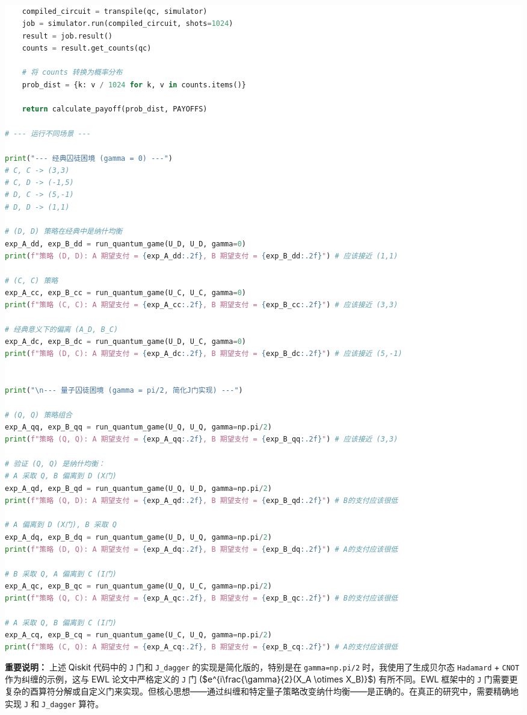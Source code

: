 ```python
    compiled_circuit = transpile(qc, simulator)
    job = simulator.run(compiled_circuit, shots=1024)
    result = job.result()
    counts = result.get_counts(qc)

    # 将 counts 转换为概率分布
    prob_dist = {k: v / 1024 for k, v in counts.items()}

    return calculate_payoff(prob_dist, PAYOFFS)

# --- 运行不同场景 ---

print("--- 经典囚徒困境 (gamma = 0) ---")
# C, C -> (3,3)
# C, D -> (-1,5)
# D, C -> (5,-1)
# D, D -> (1,1)

# (D, D) 策略在经典中是纳什均衡
exp_A_dd, exp_B_dd = run_quantum_game(U_D, U_D, gamma=0)
print(f"策略 (D, D): A 期望支付 = {exp_A_dd:.2f}, B 期望支付 = {exp_B_dd:.2f}") # 应该接近 (1,1)

# (C, C) 策略
exp_A_cc, exp_B_cc = run_quantum_game(U_C, U_C, gamma=0)
print(f"策略 (C, C): A 期望支付 = {exp_A_cc:.2f}, B 期望支付 = {exp_B_cc:.2f}") # 应该接近 (3,3)

# 经典意义下的偏离 (A_D, B_C)
exp_A_dc, exp_B_dc = run_quantum_game(U_D, U_C, gamma=0)
print(f"策略 (D, C): A 期望支付 = {exp_A_dc:.2f}, B 期望支付 = {exp_B_dc:.2f}") # 应该接近 (5,-1)


print("\n--- 量子囚徒困境 (gamma = pi/2, 简化J门实现) ---")

# (Q, Q) 策略组合
exp_A_qq, exp_B_qq = run_quantum_game(U_Q, U_Q, gamma=np.pi/2)
print(f"策略 (Q, Q): A 期望支付 = {exp_A_qq:.2f}, B 期望支付 = {exp_B_qq:.2f}") # 应该接近 (3,3)

# 验证 (Q, Q) 是纳什均衡：
# A 采取 Q, B 偏离到 D (X门)
exp_A_qd, exp_B_qd = run_quantum_game(U_Q, U_D, gamma=np.pi/2)
print(f"策略 (Q, D): A 期望支付 = {exp_A_qd:.2f}, B 期望支付 = {exp_B_qd:.2f}") # B的支付应该很低

# A 偏离到 D (X门), B 采取 Q
exp_A_dq, exp_B_dq = run_quantum_game(U_D, U_Q, gamma=np.pi/2)
print(f"策略 (D, Q): A 期望支付 = {exp_A_dq:.2f}, B 期望支付 = {exp_B_dq:.2f}") # A的支付应该很低

# B 采取 Q, A 偏离到 C (I门)
exp_A_qc, exp_B_qc = run_quantum_game(U_Q, U_C, gamma=np.pi/2)
print(f"策略 (Q, C): A 期望支付 = {exp_A_qc:.2f}, B 期望支付 = {exp_B_qc:.2f}") # B的支付应该很低

# A 采取 Q, B 偏离到 C (I门)
exp_A_cq, exp_B_cq = run_quantum_game(U_C, U_Q, gamma=np.pi/2)
print(f"策略 (C, Q): A 期望支付 = {exp_A_cq:.2f}, B 期望支付 = {exp_B_cq:.2f}") # A的支付应该很低
```
**重要说明：** 上述 Qiskit 代码中的 `J` 门和 `J_dagger` 的实现是简化版的，特别是在 `gamma=np.pi/2` 时，我使用了生成贝尔态 `Hadamard` + `CNOT` 作为纠缠的示例，这与 EWL 论文中严格定义的 `J` 门 ($e^{i\frac{\gamma}{2}(X_A \otimes X_B)}$) 有所不同。EWL 框架中的 `J` 门需要更复杂的酉算符分解或自定义门来实现。但核心思想——通过纠缠和特定量子策略改变纳什均衡——是正确的。在真正的研究中，需要精确地实现 `J` 和 `J_dagger` 算符。
